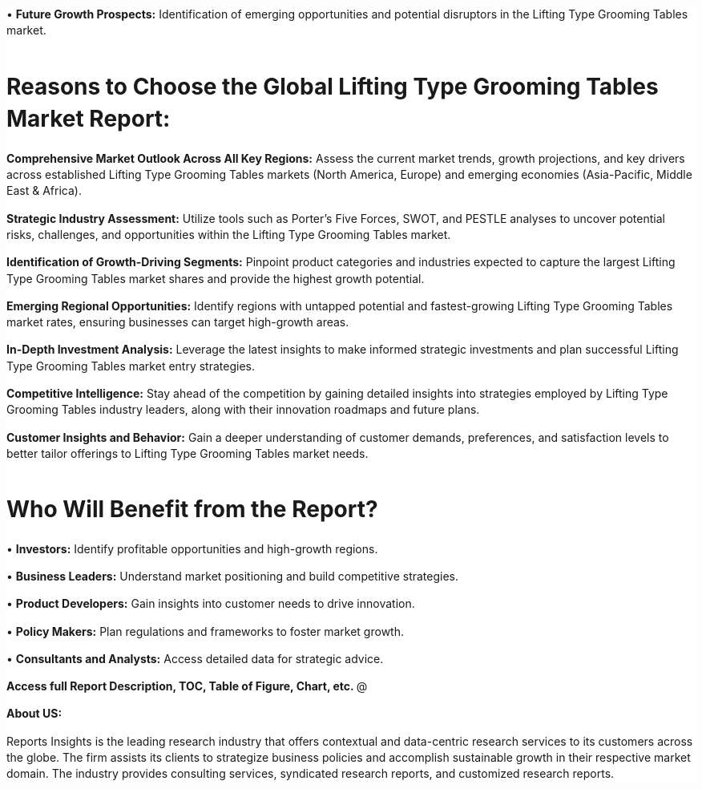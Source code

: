 • <strong>Future Growth Prospects:</strong> Identification of emerging opportunities and potential disruptors in the Lifting Type Grooming Tables market.

# <strong>Reasons to Choose the Global Lifting Type Grooming Tables Market Report:</strong>

<strong>Comprehensive Market Outlook Across All Key Regions:</strong>
Assess the current market trends, growth projections, and key drivers across established Lifting Type Grooming Tables markets (North America, Europe) and emerging economies (Asia-Pacific, Middle East & Africa).

<strong>Strategic Industry Assessment:</strong>
Utilize tools such as Porter’s Five Forces, SWOT, and PESTLE analyses to uncover potential risks, challenges, and opportunities within the Lifting Type Grooming Tables market.

<strong>Identification of Growth-Driving Segments:</strong>
Pinpoint product categories and industries expected to capture the largest Lifting Type Grooming Tables market shares and provide the highest growth potential.

<strong>Emerging Regional Opportunities:</strong>
Identify regions with untapped potential and fastest-growing Lifting Type Grooming Tables market rates, ensuring businesses can target high-growth areas.

<strong>In-Depth Investment Analysis:</strong>
Leverage the latest insights to make informed strategic investments and plan successful Lifting Type Grooming Tables market entry strategies.

<strong>Competitive Intelligence:</strong>
Stay ahead of the competition by gaining detailed insights into strategies employed by Lifting Type Grooming Tables industry leaders, along with their innovation roadmaps and future plans.

<strong>Customer Insights and Behavior:</strong>
Gain a deeper understanding of customer demands, preferences, and satisfaction levels to better tailor offerings to Lifting Type Grooming Tables market needs.

# <strong>Who Will Benefit from the Report?</strong>

• <strong>Investors:</strong> Identify profitable opportunities and high-growth regions.

• <strong>Business Leaders:</strong> Understand market positioning and build competitive strategies.

• <strong>Product Developers:</strong> Gain insights into customer needs to drive innovation.

• <strong>Policy Makers:</strong> Plan regulations and frameworks to foster market growth.

• <strong>Consultants and Analysts:</strong> Access detailed data for strategic advice.
</ul>
<strong>Access full Report Description, TOC, Table of Figure, Chart, etc. </strong>@  <a href= style=color:#0000ff;></a></font>

<strong><strong>About US</strong>:</strong>

Reports Insights is the leading research industry that offers contextual and data-centric research services to its customers across the globe. The firm assists its clients to strategize business policies and accomplish sustainable growth in their respective market domain. The industry provides consulting services, syndicated research reports, and customized research reports.
